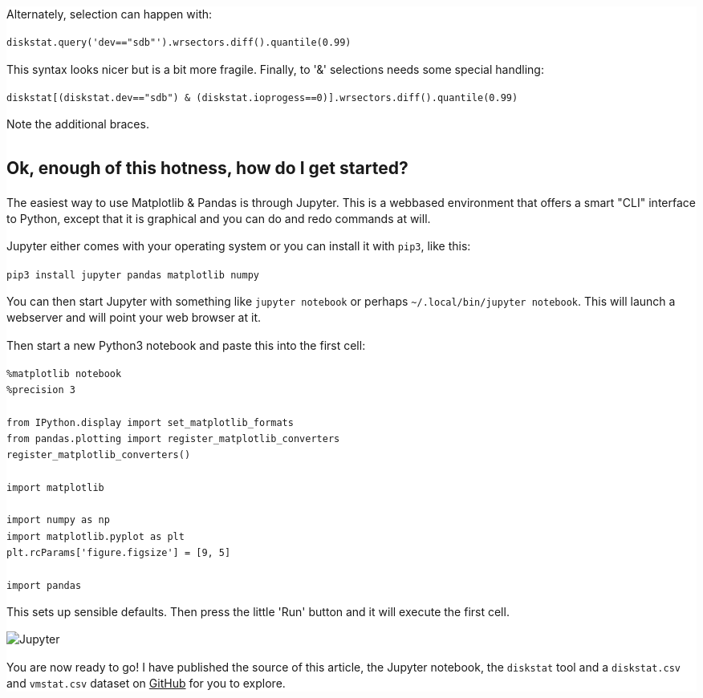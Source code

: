 Alternately, selection can happen with:

```
diskstat.query('dev=="sdb"').wrsectors.diff().quantile(0.99)
```

This syntax looks nicer but is a bit more fragile. Finally, to '&'
selections needs some special handling:

```
diskstat[(diskstat.dev=="sdb") & (diskstat.ioprogess==0)].wrsectors.diff().quantile(0.99)
```

Note the additional braces.

Ok, enough of this hotness, how do I get started?
-------------------------------------------------
The easiest way to use Matplotlib & Pandas is through Jupyter. This is a
webbased environment that offers a smart "CLI" interface to Python, except
that it is graphical and you can do and redo commands at will. 

Jupyter either comes with your operating system or you can install it with
`pip3`, like this:

```
pip3 install jupyter pandas matplotlib numpy
```

You can then start Jupyter with something like `jupyter notebook` or perhaps
`~/.local/bin/jupyter notebook`. This will launch a webserver and will point
your web browser at it.

Then start a new Python3 notebook and paste this into the first cell:

```
%matplotlib notebook
%precision 3

from IPython.display import set_matplotlib_formats
from pandas.plotting import register_matplotlib_converters
register_matplotlib_converters()

import matplotlib

import numpy as np
import matplotlib.pyplot as plt
plt.rcParams['figure.figsize'] = [9, 5]

import pandas
```

This sets up sensible defaults. Then press the little 'Run' button and it
will execute the first cell.

![Jupyter](https://ds9a.nl/images/graph11.png)

You are now ready to go! I have published the source of this article, the
Jupyter notebook, the `diskstat` tool and a `diskstat.csv` and `vmstat.csv`
dataset on
[GitHub](https://github.com/ahupowerdns/hello-pandas-matplotlib/) for you to
explore.

